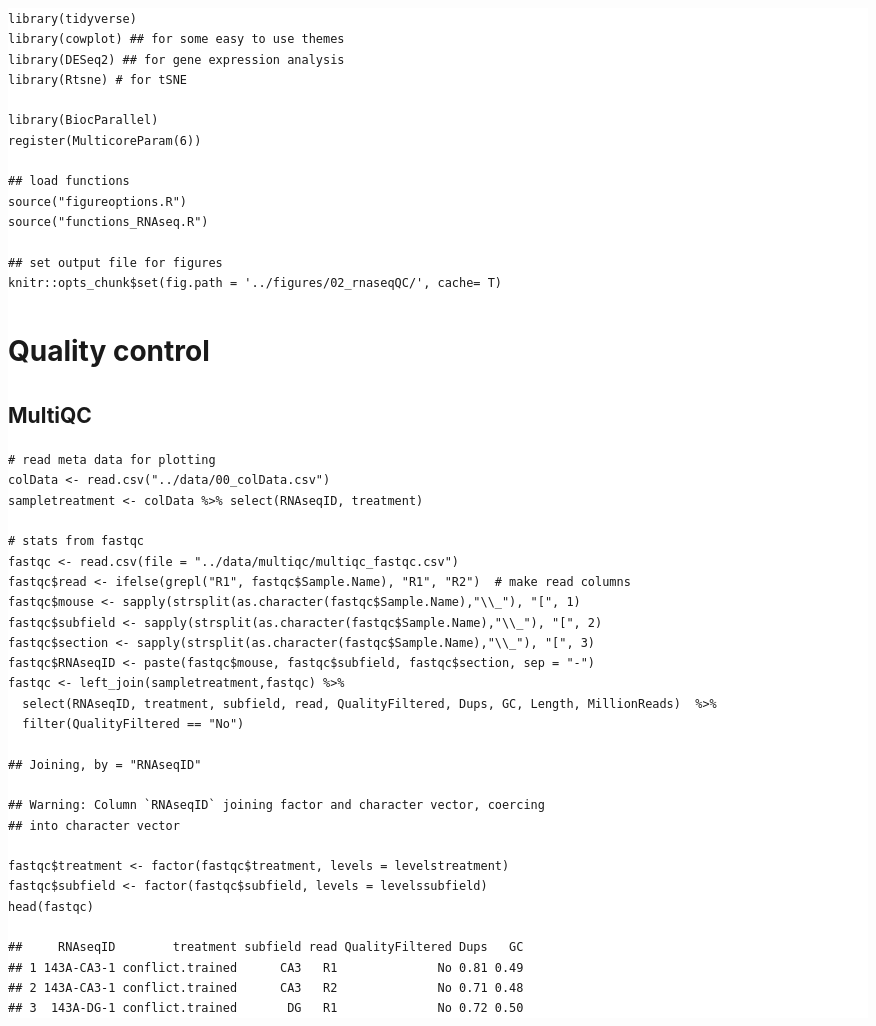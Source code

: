     library(tidyverse)
    library(cowplot) ## for some easy to use themes
    library(DESeq2) ## for gene expression analysis
    library(Rtsne) # for tSNE

    library(BiocParallel)
    register(MulticoreParam(6))

    ## load functions 
    source("figureoptions.R")
    source("functions_RNAseq.R")

    ## set output file for figures 
    knitr::opts_chunk$set(fig.path = '../figures/02_rnaseqQC/', cache= T)

Quality control
===============

MultiQC
-------

    # read meta data for plotting
    colData <- read.csv("../data/00_colData.csv")
    sampletreatment <- colData %>% select(RNAseqID, treatment)  

    # stats from fastqc 
    fastqc <- read.csv(file = "../data/multiqc/multiqc_fastqc.csv")
    fastqc$read <- ifelse(grepl("R1", fastqc$Sample.Name), "R1", "R2")  # make read columns
    fastqc$mouse <- sapply(strsplit(as.character(fastqc$Sample.Name),"\\_"), "[", 1)
    fastqc$subfield <- sapply(strsplit(as.character(fastqc$Sample.Name),"\\_"), "[", 2)
    fastqc$section <- sapply(strsplit(as.character(fastqc$Sample.Name),"\\_"), "[", 3)
    fastqc$RNAseqID <- paste(fastqc$mouse, fastqc$subfield, fastqc$section, sep = "-")
    fastqc <- left_join(sampletreatment,fastqc) %>% 
      select(RNAseqID, treatment, subfield, read, QualityFiltered, Dups, GC, Length, MillionReads)  %>% 
      filter(QualityFiltered == "No")

    ## Joining, by = "RNAseqID"

    ## Warning: Column `RNAseqID` joining factor and character vector, coercing
    ## into character vector

    fastqc$treatment <- factor(fastqc$treatment, levels = levelstreatment)
    fastqc$subfield <- factor(fastqc$subfield, levels = levelssubfield)
    head(fastqc)

    ##     RNAseqID        treatment subfield read QualityFiltered Dups   GC
    ## 1 143A-CA3-1 conflict.trained      CA3   R1              No 0.81 0.49
    ## 2 143A-CA3-1 conflict.trained      CA3   R2              No 0.71 0.48
    ## 3  143A-DG-1 conflict.trained       DG   R1              No 0.72 0.50
